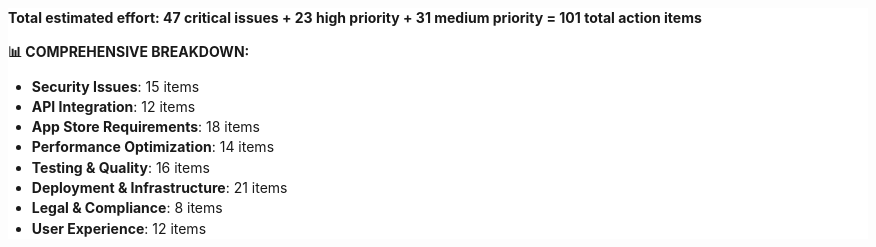 **Total estimated effort: 47 critical issues + 23 high priority + 31 medium priority = 101 total action items**

**📊 COMPREHENSIVE BREAKDOWN:**
- **Security Issues**: 15 items
- **API Integration**: 12 items
- **App Store Requirements**: 18 items
- **Performance Optimization**: 14 items
- **Testing & Quality**: 16 items
- **Deployment & Infrastructure**: 21 items
- **Legal & Compliance**: 8 items
- **User Experience**: 12 items
